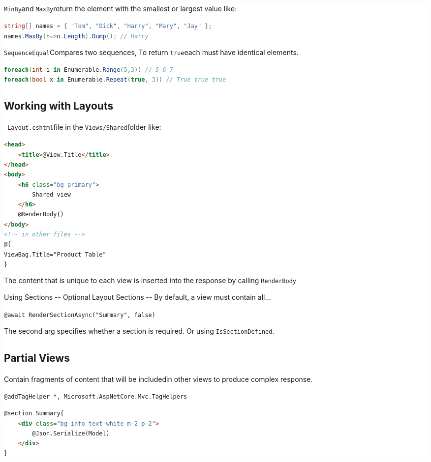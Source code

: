 `MinBy`and `MaxBy`return the element with the smallest or largest value like:

```cs
string[] names = { "Tom", "Dick", "Harry", "Mary", "Jay" };
names.MaxBy(n=>n.Length).Dump(); // Harry
```

`SequenceEqual`Compares two sequences, To return `true`each must have identical elements.

```cs
foreach(int i in Enumerable.Range(5,3)) // 5 6 7
foreach(bool x in Enumerable.Repeat(true, 3)) // True true true
```

## Working with Layouts

`_Layout.cshtml`file in the `Views/Shared`folder like:

```html
<head>
    <title>@View.Title</title>
</head>
<body>
    <h6 class="bg-primary">
        Shared view
    </h6>
    @RenderBody()
</body>
<!-- in other files -->
@{
ViewBag.Title="Product Table"
}
```

The content that is unique to each view is inserted into the response by calling `RenderBody`

Using Sections -- Optional Layout Sections -- By default, a view must contain all...

```html
@await RenderSectionAsync("Summary", false)
```

The second arg specifies whether a section is required. Or using `IsSectionDefined`.

## Partial Views

Contain fragments of content that will be includedin other views to produce complex response. 

`@addTagHelper *, Microsoft.AspNetCore.Mvc.TagHelpers`

```html
@section Summary{
	<div class="bg-info text-white m-2 p-2">
		@Json.Serialize(Model)
	</div>
}
```
